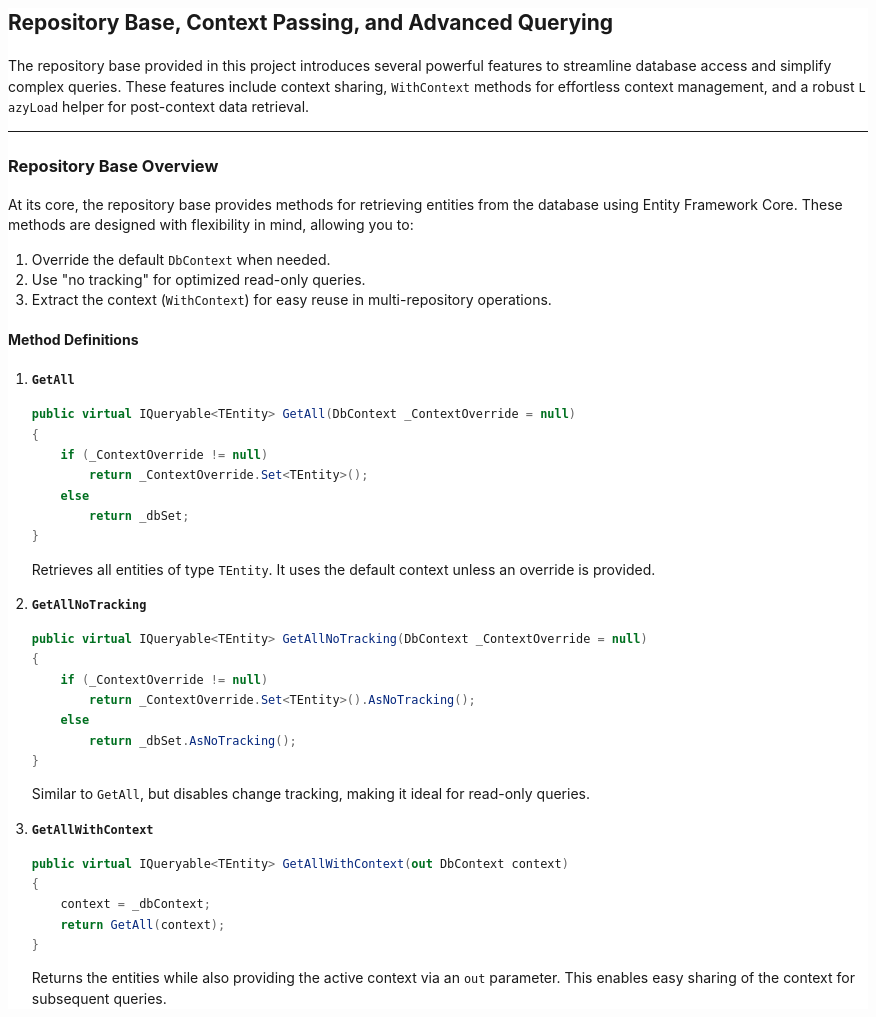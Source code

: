 
## Repository Base, Context Passing, and Advanced Querying

The repository base provided in this project introduces several powerful features to streamline database access and simplify complex queries. These features include context sharing, `WithContext` methods for effortless context management, and a robust `LazyLoad` helper for post-context data retrieval.

---

### Repository Base Overview

At its core, the repository base provides methods for retrieving entities from the database using Entity Framework Core. These methods are designed with flexibility in mind, allowing you to:
1. Override the default `DbContext` when needed.
2. Use "no tracking" for optimized read-only queries.
3. Extract the context (`WithContext`) for easy reuse in multi-repository operations.

#### Method Definitions

1. **`GetAll`**
   ```csharp
   public virtual IQueryable<TEntity> GetAll(DbContext _ContextOverride = null)
   {
       if (_ContextOverride != null)
           return _ContextOverride.Set<TEntity>();
       else
           return _dbSet;
   }
   ```
   Retrieves all entities of type `TEntity`. It uses the default context unless an override is provided.

2. **`GetAllNoTracking`**
   ```csharp
   public virtual IQueryable<TEntity> GetAllNoTracking(DbContext _ContextOverride = null)
   {
       if (_ContextOverride != null)
           return _ContextOverride.Set<TEntity>().AsNoTracking();
       else
           return _dbSet.AsNoTracking();
   }
   ```
   Similar to `GetAll`, but disables change tracking, making it ideal for read-only queries.

3. **`GetAllWithContext`**
   ```csharp
   public virtual IQueryable<TEntity> GetAllWithContext(out DbContext context)
   {
       context = _dbContext;
       return GetAll(context);
   }
   ```
   Returns the entities while also providing the active context via an `out` parameter. This enables easy sharing of the context for subsequent queries.
